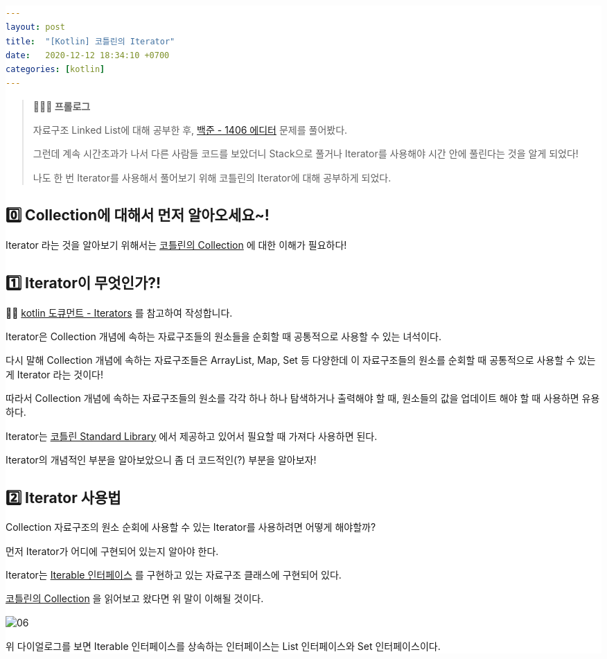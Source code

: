 ```yaml
---
layout: post
title:  "[Kotlin] 코틀린의 Iterator"
date:   2020-12-12 18:34:10 +0700
categories: [kotlin]
---
```


> __🙋🏻‍♀️ 프롤로그__
> 
> 자료구조 Linked List에 대해 공부한 후, [백준 - 1406 에디터](https://www.acmicpc.net/problem/1406) 문제를 풀어봤다.
>
> 그런데 계속 시간초과가 나서 다른 사람들 코드를 보았더니 Stack으로 풀거나 Iterator를 사용해야 시간 안에 풀린다는 것을 알게 되었다!
>
> 나도 한 번 Iterator를 사용해서 풀어보기 위해 코틀린의 Iterator에 대해 공부하게 되었다.

## 0️⃣ Collection에 대해서 먼저 알아오세요~!

Iterator 라는 것을 알아보기 위해서는 [코틀린의 Collection](https://choheeis.github.io/newblog//articles/2020-10/kotlinCollection) 에 대한 이해가 필요하다!

## 1️⃣ Iterator이 무엇인가?!

✍🏻 [kotlin 도큐먼트 - Iterators](https://choheeis.github.io/newblog//articles/2020-10/kotlinCollection) 를 참고하여 작성합니다.

Iterator은 Collection 개념에 속하는 자료구조들의 원소들을 순회할 때 공통적으로 사용할 수 있는 녀석이다.

다시 말해 Collection 개념에 속하는 자료구조들은 ArrayList, Map, Set 등 다양한데 이 자료구조들의 원소를 순회할 때 공통적으로 사용할 수 있는게 Iterator 라는 것이다!

따라서 Collection 개념에 속하는 자료구조들의 원소를 각각 하나 하나 탐색하거나 출력해야 할 때, 원소들의 값을 업데이트 해야 할 때 사용하면 유용하다.

Iterator는 [코틀린 Standard Library](https://choheeis.github.io/newblog//articles/2020-12/kotlin-stdlib) 에서 제공하고 있어서 필요할 때 가져다 사용하면 된다.

Iterator의 개념적인 부분을 알아보았으니 좀 더 코드적인(?) 부분을 알아보자!

## 2️⃣ Iterator 사용법

Collection 자료구조의 원소 순회에 사용할 수 있는 Iterator를 사용하려면 어떻게 해야할까?

먼저 Iterator가 어디에 구현되어 있는지 알아야 한다.

Iterator는 [Iterable 인터페이스](https://kotlinlang.org/api/latest/jvm/stdlib/kotlin.collections/-iterable/) 를 구현하고 있는 자료구조 클래스에 구현되어 있다.

[코틀린의 Collection](https://choheeis.github.io/newblog//articles/2020-10/kotlinCollection) 을 읽어보고 왔다면 위 말이 이해될 것이다.

<img width="652" alt="06" src="https://user-images.githubusercontent.com/31889335/102019594-c9ddd500-3db7-11eb-8c78-6da60c20b0b9.png">

위 다이얼로그를 보면 Iterable 인터페이스를 상속하는 인터페이스는 List 인터페이스와 Set 인터페이스이다.
